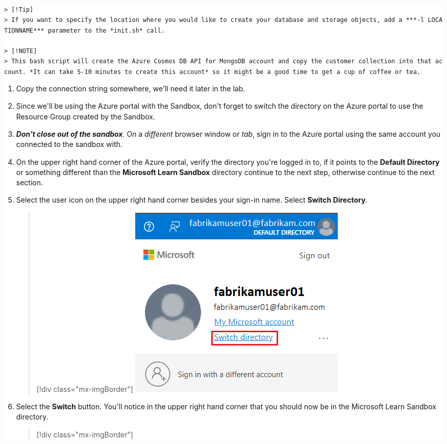     > [!Tip]
    > If you want to specify the location where you would like to create your database and storage objects, add a ***-l LOCATIONNAME*** parameter to the *init.sh* call.

    > [!NOTE]
    > This bash script will create the Azure Cosmos DB API for MongoDB account and copy the customer collection into that account. *It can take 5-10 minutes to create this account* so it might be a good time to get a cup of coffee or tea.

1. Copy the connection string somewhere, we'll need it later in the lab.

1. Since we'll be using the Azure portal with the Sandbox, don't forget to switch the directory on the Azure portal to use the Resource Group created by the Sandbox.

1. ***Don't close out of the sandbox***. On a *different* browser window or *tab*, sign in to the Azure portal using the same account you connected to the sandbox with.

1. On the upper right hand corner of the Azure portal, verify the directory you're logged in to, if it points to the **Default Directory** or something different than the **Microsoft Learn Sandbox** directory continue to the next step, otherwise continue to the next section.

1. Select the user icon on the upper right hand corner besides your sign-in name.  Select **Switch Directory**.

    > [!div class="mx-imgBorder"]
    > [![Screenshot showing the switch directory option.](../media/6-switch-directory-login.png)](../media/6-switch-directory-login.png#lightbox)

1. Select the **Switch** button.  You'll notice in the upper right hand corner that you should now be in the Microsoft Learn Sandbox directory.

    > [!div class="mx-imgBorder"]